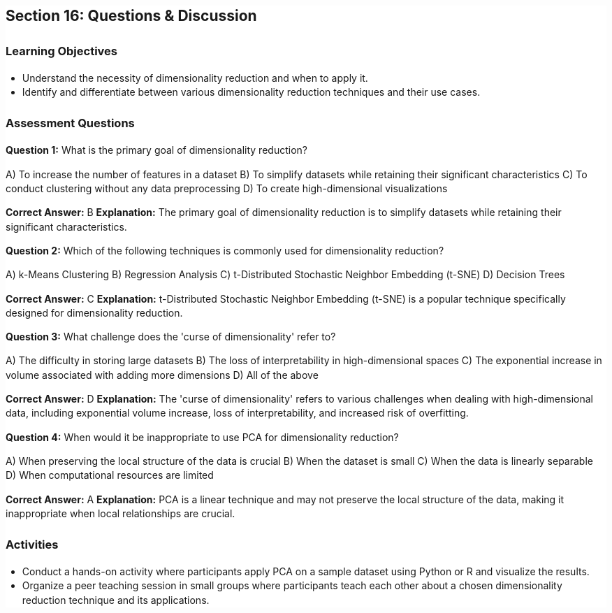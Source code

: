 
## Section 16: Questions & Discussion

### Learning Objectives
- Understand the necessity of dimensionality reduction and when to apply it.
- Identify and differentiate between various dimensionality reduction techniques and their use cases.

### Assessment Questions

**Question 1:** What is the primary goal of dimensionality reduction?

  A) To increase the number of features in a dataset
  B) To simplify datasets while retaining their significant characteristics
  C) To conduct clustering without any data preprocessing
  D) To create high-dimensional visualizations

**Correct Answer:** B
**Explanation:** The primary goal of dimensionality reduction is to simplify datasets while retaining their significant characteristics.

**Question 2:** Which of the following techniques is commonly used for dimensionality reduction?

  A) k-Means Clustering
  B) Regression Analysis
  C) t-Distributed Stochastic Neighbor Embedding (t-SNE)
  D) Decision Trees

**Correct Answer:** C
**Explanation:** t-Distributed Stochastic Neighbor Embedding (t-SNE) is a popular technique specifically designed for dimensionality reduction.

**Question 3:** What challenge does the 'curse of dimensionality' refer to?

  A) The difficulty in storing large datasets
  B) The loss of interpretability in high-dimensional spaces
  C) The exponential increase in volume associated with adding more dimensions
  D) All of the above

**Correct Answer:** D
**Explanation:** The 'curse of dimensionality' refers to various challenges when dealing with high-dimensional data, including exponential volume increase, loss of interpretability, and increased risk of overfitting.

**Question 4:** When would it be inappropriate to use PCA for dimensionality reduction?

  A) When preserving the local structure of the data is crucial
  B) When the dataset is small
  C) When the data is linearly separable
  D) When computational resources are limited

**Correct Answer:** A
**Explanation:** PCA is a linear technique and may not preserve the local structure of the data, making it inappropriate when local relationships are crucial.

### Activities
- Conduct a hands-on activity where participants apply PCA on a sample dataset using Python or R and visualize the results.
- Organize a peer teaching session in small groups where participants teach each other about a chosen dimensionality reduction technique and its applications.
